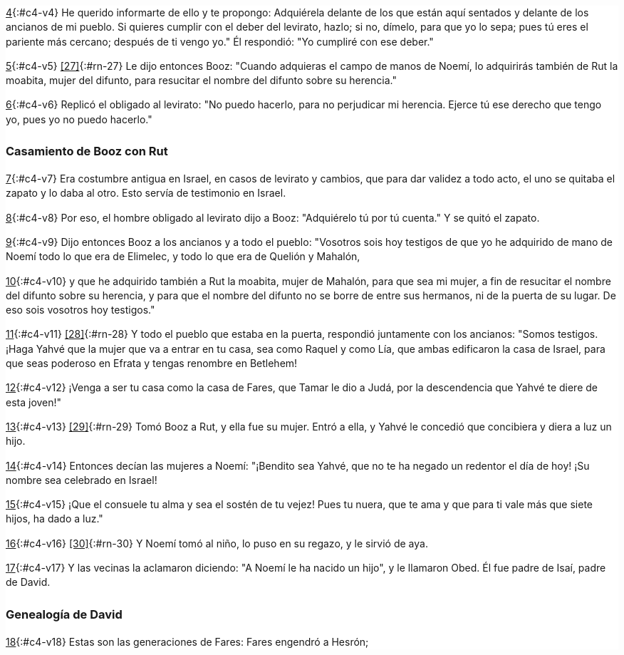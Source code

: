 [4](#c4-v4){:#c4-v4} He querido informarte de ello y te propongo: Adquiérela delante de los que están aquí sentados y delante de los ancianos de mi pueblo. Si quieres cumplir con el deber del levirato, hazlo; si no, dímelo, para que yo lo sepa; pues tú eres el pariente más cercano; después de ti vengo yo." Él respondió: "Yo cumpliré con ese deber."

[5](#c4-v5){:#c4-v5} [[27]](#n-27){:#rn-27} Le dijo entonces Booz: "Cuando adquieras el campo de manos de Noemí, lo adquirirás también de Rut la moabita, mujer del difunto, para resucitar el nombre del difunto sobre su herencia."

[6](#c4-v6){:#c4-v6} Replicó el obligado al levirato: "No puedo hacerlo, para no perjudicar mi herencia. Ejerce tú ese derecho que tengo yo, pues yo no puedo hacerlo."

### Casamiento de Booz con Rut

[7](#c4-v7){:#c4-v7} Era costumbre antigua en Israel, en casos de levirato y cambios, que para dar validez a todo acto, el uno se quitaba el zapato y lo daba al otro. Esto servía de testimonio en Israel.

[8](#c4-v8){:#c4-v8} Por eso, el hombre obligado al levirato dijo a Booz: "Adquiérelo tú por tú cuenta." Y se quitó el zapato.

[9](#c4-v9){:#c4-v9} Dijo entonces Booz a los ancianos y a todo el pueblo: "Vosotros sois hoy testigos de que yo he adquirido de mano de Noemí todo lo que era de Elimelec, y todo lo que era de Quelión y Mahalón,

[10](#c4-v10){:#c4-v10} y que he adquirido también a Rut la moabita, mujer de Mahalón, para que sea mi mujer, a fin de resucitar el nombre del difunto sobre su herencia, y para que el nombre del difunto no se borre de entre sus hermanos, ni de la puerta de su lugar. De eso sois vosotros hoy testigos."

[11](#c4-v11){:#c4-v11} [[28]](#n-28){:#rn-28} Y todo el pueblo que estaba en la puerta, respondió juntamente con los ancianos: "Somos testigos. ¡Haga Yahvé que la mujer que va a entrar en tu casa, sea como Raquel y como Lía, que ambas edificaron la casa de Israel, para que seas poderoso en Efrata y tengas renombre en Betlehem!

[12](#c4-v12){:#c4-v12} ¡Venga a ser tu casa como la casa de Fares, que Tamar le dio a Judá, por la descendencia que Yahvé te diere de esta joven!"

[13](#c4-v13){:#c4-v13} [[29]](#n-29){:#rn-29} Tomó Booz a Rut, y ella fue su mujer. Entró a ella, y Yahvé le concedió que concibiera y diera a luz un hijo.

[14](#c4-v14){:#c4-v14} Entonces decían las mujeres a Noemí: "¡Bendito sea Yahvé, que no te ha negado un redentor el día de hoy! ¡Su nombre sea celebrado en Israel!

[15](#c4-v15){:#c4-v15} ¡Que el consuele tu alma y sea el sostén de tu vejez! Pues tu nuera, que te ama y que para ti vale más que siete hijos, ha dado a luz."

[16](#c4-v16){:#c4-v16} [[30]](#n-30){:#rn-30} Y Noemí tomó al niño, lo puso en su regazo, y le sirvió de aya.

[17](#c4-v17){:#c4-v17} Y las vecinas la aclamaron diciendo: "A Noemí le ha nacido un hijo", y le llamaron Obed. Él fue padre de Isaí, padre de David.

### Genealogía de David

[18](#c4-v18){:#c4-v18} Estas son las generaciones de Fares: Fares engendró a Hesrón;
